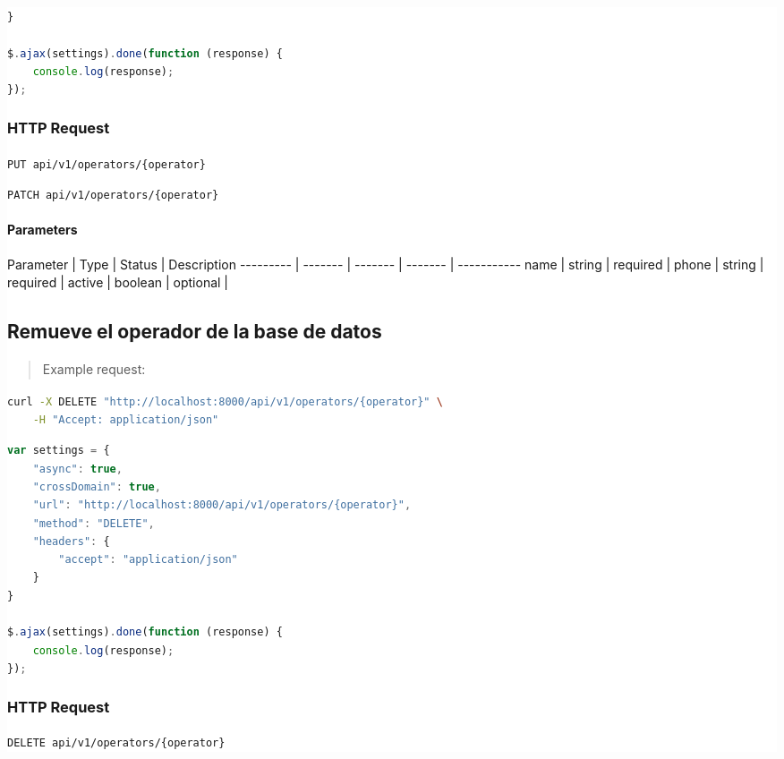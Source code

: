 ```javascript
}

$.ajax(settings).done(function (response) {
    console.log(response);
});
```


### HTTP Request
`PUT api/v1/operators/{operator}`

`PATCH api/v1/operators/{operator}`

#### Parameters

Parameter | Type | Status | Description
--------- | ------- | ------- | ------- | -----------
    name | string |  required  | 
    phone | string |  required  | 
    active | boolean |  optional  | 




## Remueve el operador de la base de datos

> Example request:

```bash
curl -X DELETE "http://localhost:8000/api/v1/operators/{operator}" \
    -H "Accept: application/json"
```

```javascript
var settings = {
    "async": true,
    "crossDomain": true,
    "url": "http://localhost:8000/api/v1/operators/{operator}",
    "method": "DELETE",
    "headers": {
        "accept": "application/json"
    }
}

$.ajax(settings).done(function (response) {
    console.log(response);
});
```


### HTTP Request
`DELETE api/v1/operators/{operator}`



